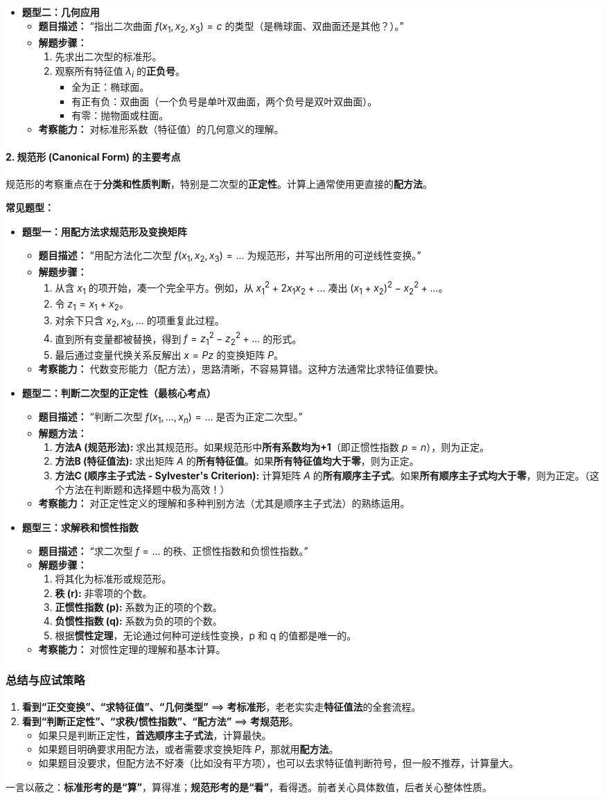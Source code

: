 *   **题型二：几何应用**
    *   **题目描述：** “指出二次曲面 $f(x_1, x_2, x_3) = c$ 的类型（是椭球面、双曲面还是其他？）。”
    *   **解题步骤：**
        1.  先求出二次型的标准形。
        2.  观察所有特征值 $\lambda_i$ 的**正负号**。
            *   全为正：椭球面。
            *   有正有负：双曲面（一个负号是单叶双曲面，两个负号是双叶双曲面）。
            *   有零：抛物面或柱面。
    *   **考察能力：** 对标准形系数（特征值）的几何意义的理解。

#### 2. 规范形 (Canonical Form) 的主要考点

规范形的考察重点在于**分类和性质判断**，特别是二次型的**正定性**。计算上通常使用更直接的**配方法**。

**常见题型：**

*   **题型一：用配方法求规范形及变换矩阵**
    *   **题目描述：** “用配方法化二次型 $f(x_1, x_2, x_3) = ...$ 为规范形，并写出所用的可逆线性变换。”
    *   **解题步骤：**
        1.  从含 $x_1$ 的项开始，凑一个完全平方。例如，从 $x_1^2 + 2x_1x_2 + ...$ 凑出 $(x_1+x_2)^2 - x_2^2 + ...$。
        2.  令 $z_1 = x_1+x_2$。
        3.  对余下只含 $x_2, x_3, ...$ 的项重复此过程。
        4.  直到所有变量都被替换，得到 $f = z_1^2 - z_2^2 + ...$ 的形式。
        5.  最后通过变量代换关系反解出 $x=Pz$ 的变换矩阵 $P$。
    *   **考察能力：** 代数变形能力（配方法），思路清晰，不容易算错。这种方法通常比求特征值要快。

*   **题型二：判断二次型的正定性（最核心考点）**
    *   **题目描述：** “判断二次型 $f(x_1, ..., x_n) = ...$ 是否为正定二次型。”
    *   **解题方法：**
        1.  **方法A (规范形法):** 求出其规范形。如果规范形中**所有系数均为+1**（即正惯性指数 $p=n$），则为正定。
        2.  **方法B (特征值法):** 求出矩阵 $A$ 的**所有特征值**。如果**所有特征值均大于零**，则为正定。
        3.  **方法C (顺序主子式法 - Sylvester's Criterion):** 计算矩阵 $A$ 的**所有顺序主子式**。如果**所有顺序主子式均大于零**，则为正定。（这个方法在判断题和选择题中极为高效！）
    *   **考察能力：** 对正定性定义的理解和多种判别方法（尤其是顺序主子式法）的熟练运用。

*   **题型三：求解秩和惯性指数**
    *   **题目描述：** “求二次型 $f=...$ 的秩、正惯性指数和负惯性指数。”
    *   **解题步骤：**
        1.  将其化为标准形或规范形。
        2.  **秩 (r):** 非零项的个数。
        3.  **正惯性指数 (p):** 系数为正的项的个数。
        4.  **负惯性指数 (q):** 系数为负的项的个数。
        5.  根据**惯性定理**，无论通过何种可逆线性变换，p 和 q 的值都是唯一的。
    *   **考察能力：** 对惯性定理的理解和基本计算。

### 总结与应试策略

1.  **看到“正交变换”、“求特征值”、“几何类型”** $\implies$ **考标准形**，老老实实走**特征值法**的全套流程。
2.  **看到“判断正定性”、“求秩/惯性指数”、“配方法”** $\implies$ **考规范形**。
    *   如果只是判断正定性，**首选顺序主子式法**，计算最快。
    *   如果题目明确要求用配方法，或者需要求变换矩阵 $P$，那就用**配方法**。
    *   如果题目没要求，但配方法不好凑（比如没有平方项），也可以去求特征值判断符号，但一般不推荐，计算量大。

一言以蔽之：**标准形考的是“算”**，算得准；**规范形考的是“看”**，看得透。前者关心具体数值，后者关心整体性质。